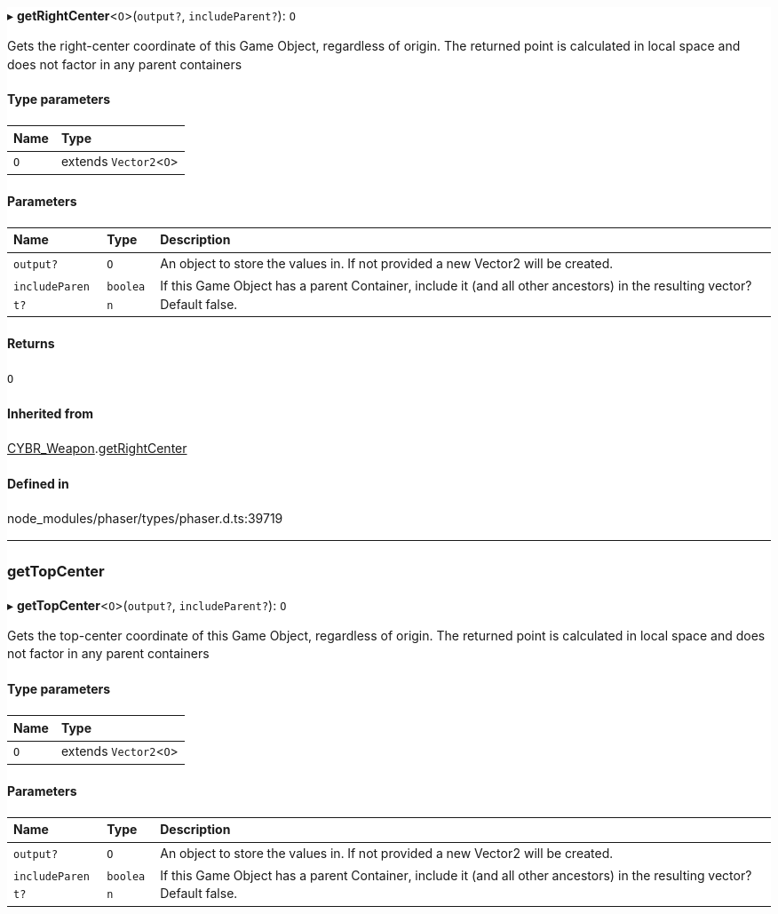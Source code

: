 ▸ **getRightCenter**<`O`\>(`output?`, `includeParent?`): `O`

Gets the right-center coordinate of this Game Object, regardless of origin.
The returned point is calculated in local space and does not factor in any parent containers

#### Type parameters

| Name | Type |
| :------ | :------ |
| `O` | extends `Vector2`<`O`\> |

#### Parameters

| Name | Type | Description |
| :------ | :------ | :------ |
| `output?` | `O` | An object to store the values in. If not provided a new Vector2 will be created. |
| `includeParent?` | `boolean` | If this Game Object has a parent Container, include it (and all other ancestors) in the resulting vector? Default false. |

#### Returns

`O`

#### Inherited from

[CYBR_Weapon](Weapons_CYBR_Weapon.CYBR_Weapon.md).[getRightCenter](Weapons_CYBR_Weapon.CYBR_Weapon.md#getrightcenter)

#### Defined in

node_modules/phaser/types/phaser.d.ts:39719

___

### getTopCenter

▸ **getTopCenter**<`O`\>(`output?`, `includeParent?`): `O`

Gets the top-center coordinate of this Game Object, regardless of origin.
The returned point is calculated in local space and does not factor in any parent containers

#### Type parameters

| Name | Type |
| :------ | :------ |
| `O` | extends `Vector2`<`O`\> |

#### Parameters

| Name | Type | Description |
| :------ | :------ | :------ |
| `output?` | `O` | An object to store the values in. If not provided a new Vector2 will be created. |
| `includeParent?` | `boolean` | If this Game Object has a parent Container, include it (and all other ancestors) in the resulting vector? Default false. |
